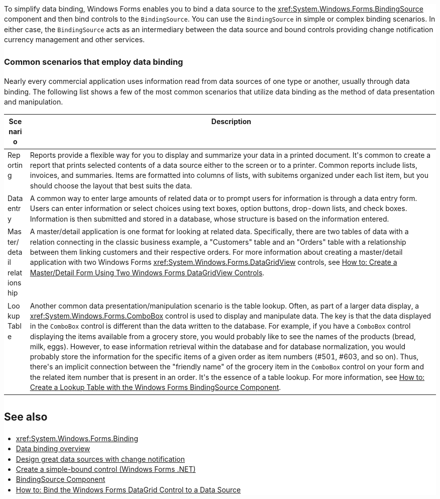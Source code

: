 To simplify data binding, Windows Forms enables you to bind a data source to the <xref:System.Windows.Forms.BindingSource> component and then bind controls to the `BindingSource`. You can use the `BindingSource` in simple or complex binding scenarios. In either case, the `BindingSource` acts as an intermediary between the data source and bound controls providing change notification currency management and other services.

### Common scenarios that employ data binding

Nearly every commercial application uses information read from data sources of one type or another, usually through data binding. The following list shows a few of the most common scenarios that utilize data binding as the method of data presentation and manipulation.

|Scenario|Description|
|--------------|-----------------|
|Reporting|Reports provide a flexible way for you to display and summarize your data in a printed document. It's common to create a report that prints selected contents of a data source either to the screen or to a printer. Common reports include lists, invoices, and summaries. Items are formatted into columns of lists, with subitems organized under each list item, but you should choose the layout that best suits the data.|
|Data entry|A common way to enter large amounts of related data or to prompt users for information is through a data entry form. Users can enter information or select choices using text boxes, option buttons, drop-down lists, and check boxes. Information is then submitted and stored in a database, whose structure is based on the information entered.|
|Master/detail relationship|A master/detail application is one format for looking at related data. Specifically, there are two tables of data with a relation connecting in the classic business example, a "Customers" table and an "Orders" table with a relationship between them linking customers and their respective orders. For more information about creating a master/detail application with two Windows Forms <xref:System.Windows.Forms.DataGridView> controls, see [How to: Create a Master/Detail Form Using Two Windows Forms DataGridView Controls](../controls/create-a-master-detail-form-using-two-datagridviews.md).|
|Lookup Table|Another common data presentation/manipulation scenario is the table lookup. Often, as part of a larger data display, a <xref:System.Windows.Forms.ComboBox> control is used to display and manipulate data. The key is that the data displayed in the `ComboBox` control is different than the data written to the database. For example, if you have a `ComboBox` control displaying the items available from a grocery store, you would probably like to see the names of the products (bread, milk, eggs). However, to ease information retrieval within the database and for database normalization, you would probably store the information for the specific items of a given order as item numbers (#501, #603, and so on). Thus, there's an implicit connection between the "friendly name" of the grocery item in the `ComboBox` control on your form and the related item number that is present in an order. It's the essence of a table lookup. For more information, see [How to: Create a Lookup Table with the Windows Forms BindingSource Component](../controls/how-to-create-a-lookup-table-with-the-windows-forms-bindingsource-component.md).|

## See also

- <xref:System.Windows.Forms.Binding>
- [Data binding overview](overview.md)
- [Design great data sources with change notification](design-great-data-sources.md)
- [Create a simple-bound control (Windows Forms .NET)](how-to-create-control-binding.md)
- [BindingSource Component](../controls/bindingsource-component.md)
- [How to: Bind the Windows Forms DataGrid Control to a Data Source](../controls/how-to-bind-the-windows-forms-datagrid-control-to-a-data-source.md)

